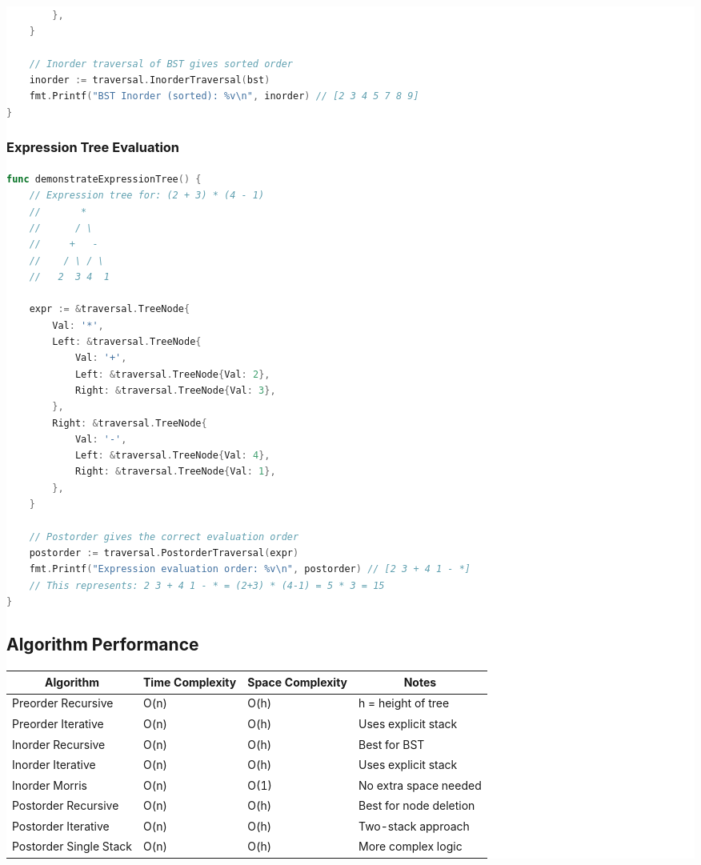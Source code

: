 ```go
        },
    }
    
    // Inorder traversal of BST gives sorted order
    inorder := traversal.InorderTraversal(bst)
    fmt.Printf("BST Inorder (sorted): %v\n", inorder) // [2 3 4 5 7 8 9]
}
```

### Expression Tree Evaluation

```go
func demonstrateExpressionTree() {
    // Expression tree for: (2 + 3) * (4 - 1)
    //       *
    //      / \
    //     +   -
    //    / \ / \
    //   2  3 4  1
    
    expr := &traversal.TreeNode{
        Val: '*',
        Left: &traversal.TreeNode{
            Val: '+',
            Left: &traversal.TreeNode{Val: 2},
            Right: &traversal.TreeNode{Val: 3},
        },
        Right: &traversal.TreeNode{
            Val: '-',
            Left: &traversal.TreeNode{Val: 4},
            Right: &traversal.TreeNode{Val: 1},
        },
    }
    
    // Postorder gives the correct evaluation order
    postorder := traversal.PostorderTraversal(expr)
    fmt.Printf("Expression evaluation order: %v\n", postorder) // [2 3 + 4 1 - *]
    // This represents: 2 3 + 4 1 - * = (2+3) * (4-1) = 5 * 3 = 15
}
```

## Algorithm Performance

| Algorithm | Time Complexity | Space Complexity | Notes |
|-----------|----------------|------------------|-------|
| Preorder Recursive | O(n) | O(h) | h = height of tree |
| Preorder Iterative | O(n) | O(h) | Uses explicit stack |
| Inorder Recursive | O(n) | O(h) | Best for BST |
| Inorder Iterative | O(n) | O(h) | Uses explicit stack |
| Inorder Morris | O(n) | O(1) | No extra space needed |
| Postorder Recursive | O(n) | O(h) | Best for node deletion |
| Postorder Iterative | O(n) | O(h) | Two-stack approach |
| Postorder Single Stack | O(n) | O(h) | More complex logic |
